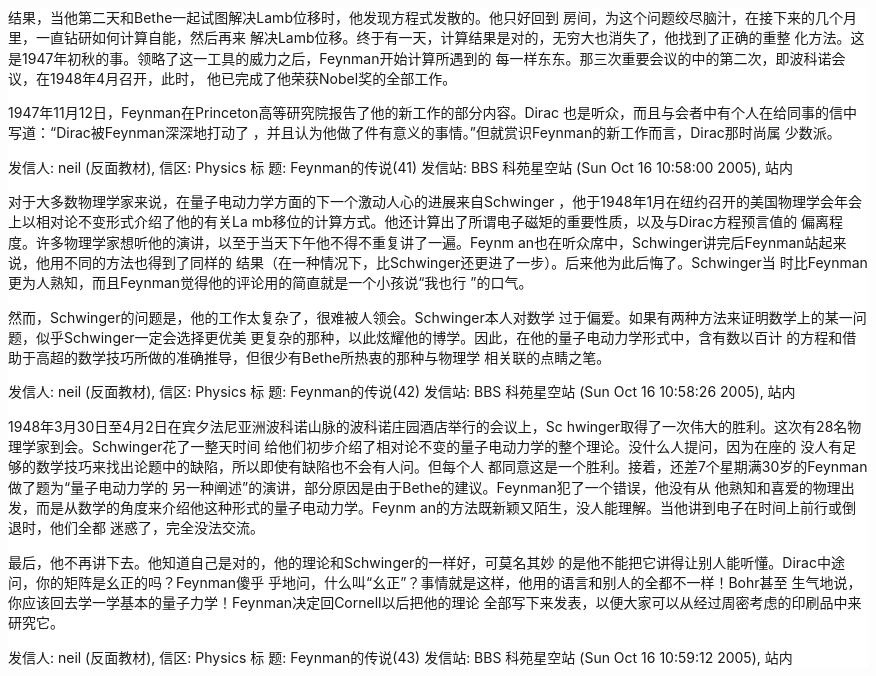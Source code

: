 结果，当他第二天和Bethe一起试图解决Lamb位移时，他发现方程式发散的。他只好回到
房间，为这个问题绞尽脑汁，在接下来的几个月里，一直钻研如何计算自能，然后再来
解决Lamb位移。终于有一天，计算结果是对的，无穷大也消失了，他找到了正确的重整
化方法。这是1947年初秋的事。领略了这一工具的威力之后，Feynman开始计算所遇到的
每一样东东。那三次重要会议的中的第二次，即波科诺会议，在1948年4月召开，此时，
他已完成了他荣获Nobel奖的全部工作。

1947年11月12日，Feynman在Princeton高等研究院报告了他的新工作的部分内容。Dirac
也是听众，而且与会者中有个人在给同事的信中写道：“Dirac被Feynman深深地打动了
，并且认为他做了件有意义的事情。”但就赏识Feynman的新工作而言，Dirac那时尚属
少数派。

发信人: neil (反面教材), 信区: Physics
标 题: Feynman的传说(41)
发信站: BBS 科苑星空站 (Sun Oct 16 10:58:00 2005), 站内

对于大多数物理学家来说，在量子电动力学方面的下一个激动人心的进展来自Schwinger
，他于1948年1月在纽约召开的美国物理学会年会上以相对论不变形式介绍了他的有关La
mb移位的计算方式。他还计算出了所谓电子磁矩的重要性质，以及与Dirac方程预言值的
偏离程度。许多物理学家想听他的演讲，以至于当天下午他不得不重复讲了一遍。Feynm
an也在听众席中，Schwinger讲完后Feynman站起来说，他用不同的方法也得到了同样的
结果（在一种情况下，比Schwinger还更进了一步）。后来他为此后悔了。Schwinger当
时比Feynman更为人熟知，而且Feynman觉得他的评论用的简直就是一个小孩说“我也行
”的口气。

然而，Schwinger的问题是，他的工作太复杂了，很难被人领会。Schwinger本人对数学
过于偏爱。如果有两种方法来证明数学上的某一问题，似乎Schwinger一定会选择更优美
更复杂的那种，以此炫耀他的博学。因此，在他的量子电动力学形式中，含有数以百计
的方程和借助于高超的数学技巧所做的准确推导，但很少有Bethe所热衷的那种与物理学
相关联的点睛之笔。

发信人: neil (反面教材), 信区: Physics
标 题: Feynman的传说(42)
发信站: BBS 科苑星空站 (Sun Oct 16 10:58:26 2005), 站内

1948年3月30日至4月2日在宾夕法尼亚洲波科诺山脉的波科诺庄园酒店举行的会议上，Sc
hwinger取得了一次伟大的胜利。这次有28名物理学家到会。Schwinger花了一整天时间
给他们初步介绍了相对论不变的量子电动力学的整个理论。没什么人提问，因为在座的
没人有足够的数学技巧来找出论题中的缺陷，所以即使有缺陷也不会有人问。但每个人
都同意这是一个胜利。接着，还差7个星期满30岁的Feynman做了题为“量子电动力学的
另一种阐述”的演讲，部分原因是由于Bethe的建议。Feynman犯了一个错误，他没有从
他熟知和喜爱的物理出发，而是从数学的角度来介绍他这种形式的量子电动力学。Feynm
an的方法既新颖又陌生，没人能理解。当他讲到电子在时间上前行或倒退时，他们全都
迷惑了，完全没法交流。

最后，他不再讲下去。他知道自己是对的，他的理论和Schwinger的一样好，可莫名其妙
的是他不能把它讲得让别人能听懂。Dirac中途问，你的矩阵是幺正的吗？Feynman傻乎
乎地问，什么叫“幺正”？事情就是这样，他用的语言和别人的全都不一样！Bohr甚至
生气地说，你应该回去学一学基本的量子力学！Feynman决定回Cornell以后把他的理论
全部写下来发表，以便大家可以从经过周密考虑的印刷品中来研究它。

发信人: neil (反面教材), 信区: Physics
标 题: Feynman的传说(43)
发信站: BBS 科苑星空站 (Sun Oct 16 10:59:12 2005), 站内
